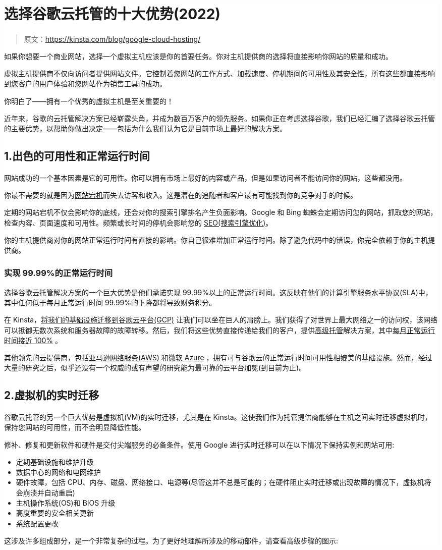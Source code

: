 # 选择谷歌云托管的十大优势(2022)

> 原文：<https://kinsta.com/blog/google-cloud-hosting/>

如果你想要一个商业网站，选择一个虚拟主机应该是你的首要任务。你对主机提供商的选择将直接影响你网站的质量和成功。

虚拟主机提供商不仅向访问者提供网站文件。它控制着您网站的工作方式、加载速度、停机期间的可用性及其安全性，所有这些都直接影响到您客户的用户体验和您网站作为销售工具的成功。

你明白了——拥有一个优秀的虚拟主机是至关重要的！

近年来，谷歌的云托管解决方案已经崭露头角，并成为数百万客户的领先服务。如果你正在考虑选择谷歌，我们已经汇编了选择谷歌云托管的主要优势，以帮助你做出决定——包括为什么我们认为它是目前市场上最好的解决方案。

## 1.出色的可用性和正常运行时间

网站成功的一个基本因素是它的可用性。你可以拥有市场上最好的内容或产品，但是如果访问者不能访问你的网站，这些都没用。

你最不需要的就是因为[网站宕机](https://kinsta.com/blog/website-downtime/)而失去访客和收入。这是潜在的追随者和客户最有可能找到你的竞争对手的时候。

定期的网站宕机不仅会影响你的底线，还会对你的搜索引擎排名产生负面影响。Google 和 Bing 蜘蛛会定期访问您的网站，抓取您的网站，检查内容、页面速度和可用性。频繁或长时间的停机会影响您的 [SEO(搜索引擎优化)](https://kinsta.com/blog/what-does-seo-stand-for/)。









你的主机提供商对你的网站正常运行时间有直接的影响。你自己很难增加正常运行时间。除了避免代码中的错误，你完全依赖于你的主机提供商。

### 实现 99.99%的正常运行时间

选择谷歌云托管解决方案的一个巨大优势是他们承诺实现 99.99%以上的正常运行时间。这反映在他们的计算引擎服务水平协议(SLA)中，其中任何低于每月正常运行时间 99.99%的下降都将导致财务积分。

在 Kinsta，[将我们的基础设施迁移到谷歌云平台(GCP)](https://kinsta.com/google-cloud-wordpress/) 让我们可以坐在巨人的肩膀上。我们获得了对世界上最大网络之一的访问权，该网络可以抵御无数次系统和服务器故障的故障转移。然后，我们将这些优势直接传递给我们的客户，提供[高级托管](https://kinsta.com/features/)解决方案，其中[每月正常运行时间接近 100%](https://status.kinsta.com/) 。

其他领先的云提供商，包括[亚马逊网络服务(AWS)](https://kinsta.com/aws-market-share/) 和[微软 Azure](https://kinsta.com/azure-market-share/) ，拥有可与谷歌云的正常运行时间可用性相媲美的基础设施。然而，经过大量的研究之后，似乎还没有一个权威的或有声望的研究能为最可靠的云平台加冕(到目前为止)。


## 2.虚拟机的实时迁移

谷歌云托管的另一个巨大优势是虚拟机(VM)的实时迁移，尤其是在 Kinsta。这使我们作为托管提供商能够在主机之间实时迁移虚拟机时，保持您网站的可用性，而不会明显降低性能。

修补、修复和更新软件和硬件是交付尖端服务的必备条件。使用 Google 进行实时迁移可以在以下情况下保持实例和网站可用:

*   定期基础设施和维护升级
*   数据中心的网络和电网维护
*   硬件故障，包括 CPU、内存、磁盘、网络接口、电源等(尽管这并不总是可能的；在硬件阻止实时迁移或出现故障的情况下，虚拟机将会崩溃并自动重启)
*   主机操作系统(OS)和 BIOS 升级
*   高度重要的安全相关更新
*   系统配置更改

这涉及许多组成部分，是一个非常复杂的过程。为了更好地理解所涉及的移动部件，请查看高级步骤的图示:
